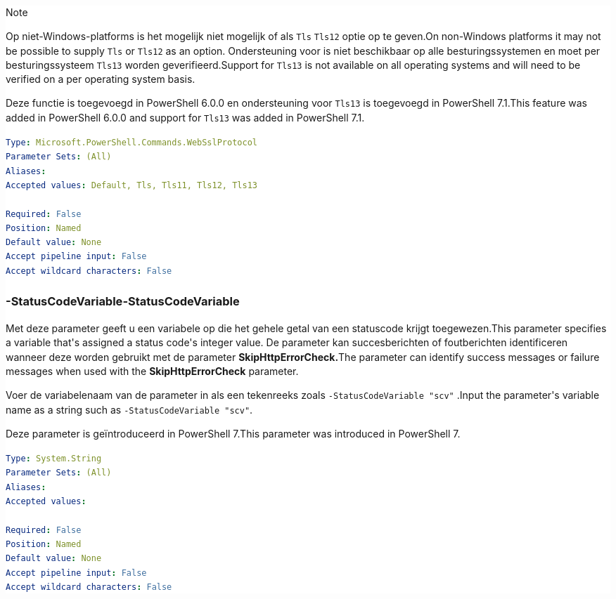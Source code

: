 > [!NOTE]
> <span data-ttu-id="d9b8d-378">Op niet-Windows-platforms is het mogelijk niet mogelijk of als `Tls` `Tls12` optie op te geven.</span><span class="sxs-lookup"><span data-stu-id="d9b8d-378">On non-Windows platforms it may not be possible to supply `Tls` or `Tls12` as an option.</span></span> <span data-ttu-id="d9b8d-379">Ondersteuning voor is niet beschikbaar op alle besturingssystemen en moet per besturingssysteem `Tls13` worden geverifieerd.</span><span class="sxs-lookup"><span data-stu-id="d9b8d-379">Support for `Tls13` is not available on all operating systems and will need to be verified on a per operating system basis.</span></span>

<span data-ttu-id="d9b8d-380">Deze functie is toegevoegd in PowerShell 6.0.0 en ondersteuning voor `Tls13` is toegevoegd in PowerShell 7.1.</span><span class="sxs-lookup"><span data-stu-id="d9b8d-380">This feature was added in PowerShell 6.0.0 and support for `Tls13` was added in PowerShell 7.1.</span></span>

```yaml
Type: Microsoft.PowerShell.Commands.WebSslProtocol
Parameter Sets: (All)
Aliases:
Accepted values: Default, Tls, Tls11, Tls12, Tls13

Required: False
Position: Named
Default value: None
Accept pipeline input: False
Accept wildcard characters: False
```

### <span data-ttu-id="d9b8d-381">-StatusCodeVariable</span><span class="sxs-lookup"><span data-stu-id="d9b8d-381">-StatusCodeVariable</span></span>

<span data-ttu-id="d9b8d-382">Met deze parameter geeft u een variabele op die het gehele getal van een statuscode krijgt toegewezen.</span><span class="sxs-lookup"><span data-stu-id="d9b8d-382">This parameter specifies a variable that's assigned a status code's integer value.</span></span> <span data-ttu-id="d9b8d-383">De parameter kan succesberichten of foutberichten identificeren wanneer deze worden gebruikt met de parameter **SkipHttpErrorCheck.**</span><span class="sxs-lookup"><span data-stu-id="d9b8d-383">The parameter can identify success messages or failure messages when used with the **SkipHttpErrorCheck** parameter.</span></span>

<span data-ttu-id="d9b8d-384">Voer de variabelenaam van de parameter in als een tekenreeks zoals `-StatusCodeVariable "scv"` .</span><span class="sxs-lookup"><span data-stu-id="d9b8d-384">Input the parameter's variable name as a string such as `-StatusCodeVariable "scv"`.</span></span>

<span data-ttu-id="d9b8d-385">Deze parameter is geïntroduceerd in PowerShell 7.</span><span class="sxs-lookup"><span data-stu-id="d9b8d-385">This parameter was introduced in PowerShell 7.</span></span>

```yaml
Type: System.String
Parameter Sets: (All)
Aliases:
Accepted values:

Required: False
Position: Named
Default value: None
Accept pipeline input: False
Accept wildcard characters: False
```
